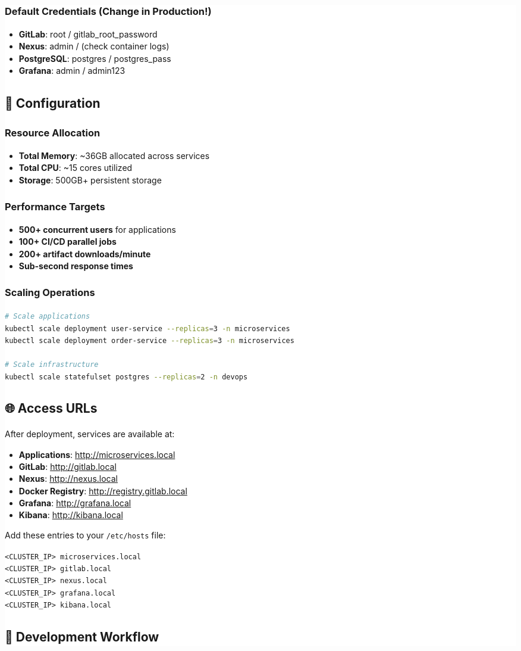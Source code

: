 ### **Default Credentials** (Change in Production!)
- **GitLab**: root / gitlab_root_password
- **Nexus**: admin / (check container logs)
- **PostgreSQL**: postgres / postgres_pass
- **Grafana**: admin / admin123

## 🔧 Configuration

### **Resource Allocation**
- **Total Memory**: ~36GB allocated across services
- **Total CPU**: ~15 cores utilized
- **Storage**: 500GB+ persistent storage

### **Performance Targets**
- **500+ concurrent users** for applications
- **100+ CI/CD parallel jobs**
- **200+ artifact downloads/minute**
- **Sub-second response times**

### **Scaling Operations**
```bash
# Scale applications
kubectl scale deployment user-service --replicas=3 -n microservices
kubectl scale deployment order-service --replicas=3 -n microservices

# Scale infrastructure
kubectl scale statefulset postgres --replicas=2 -n devops
```

## 🌐 Access URLs

After deployment, services are available at:
- **Applications**: http://microservices.local
- **GitLab**: http://gitlab.local
- **Nexus**: http://nexus.local
- **Docker Registry**: http://registry.gitlab.local
- **Grafana**: http://grafana.local
- **Kibana**: http://kibana.local

Add these entries to your `/etc/hosts` file:
```
<CLUSTER_IP> microservices.local
<CLUSTER_IP> gitlab.local
<CLUSTER_IP> nexus.local
<CLUSTER_IP> grafana.local
<CLUSTER_IP> kibana.local
```

## 🚀 Development Workflow

